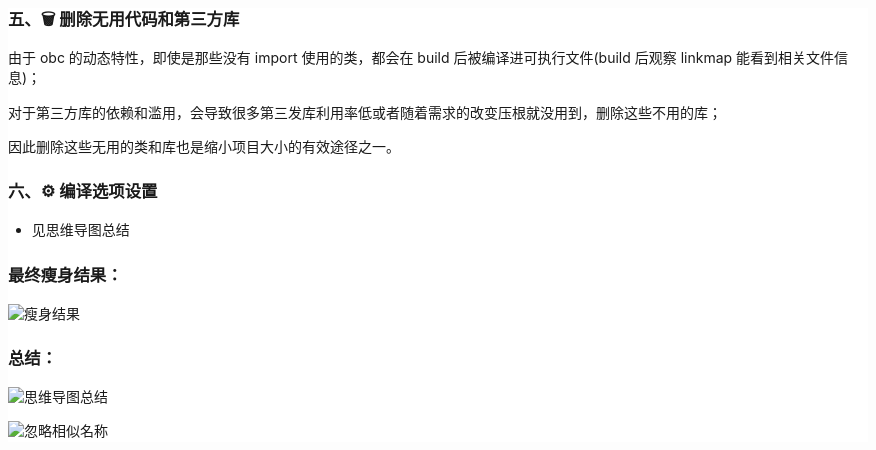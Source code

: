 ### 五、🗑 删除无用代码和第三方库

由于 obc 的动态特性，即使是那些没有 import 使用的类，都会在 build 后被编译进可执行文件(build 后观察 linkmap 能看到相关文件信息)；

对于第三方库的依赖和滥用，会导致很多第三发库利用率低或者随着需求的改变压根就没用到，删除这些不用的库；

因此删除这些无用的类和库也是缩小项目大小的有效途径之一。

### 六、⚙ 编译选项设置
- 见思维导图总结

### 最终瘦身结果：
![瘦身结果](https://user-gold-cdn.xitu.io/2018/8/1/164f42bb9dae6b5e?w=1038&h=108&f=png&s=32390)

### 总结：

![思维导图总结](https://user-gold-cdn.xitu.io/2018/8/1/164f47c5dd7a06a2?w=2382&h=2598&f=png&s=623917)


![忽略相似名称](https://user-gold-cdn.xitu.io/2018/8/1/164f4074ca1953c1?w=718&h=70&f=png&s=30117)

